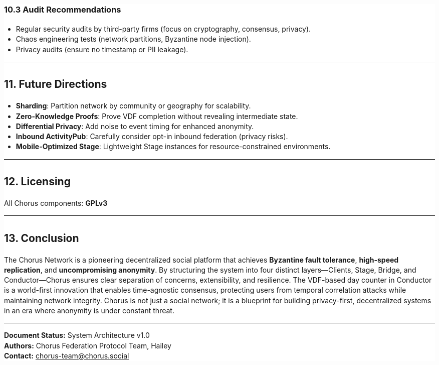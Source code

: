 ### 10.3 Audit Recommendations
- Regular security audits by third-party firms (focus on cryptography, consensus, privacy).
- Chaos engineering tests (network partitions, Byzantine node injection).
- Privacy audits (ensure no timestamp or PII leakage).

---

## 11. Future Directions

- **Sharding**: Partition network by community or geography for scalability.
- **Zero-Knowledge Proofs**: Prove VDF completion without revealing intermediate state.
- **Differential Privacy**: Add noise to event timing for enhanced anonymity.
- **Inbound ActivityPub**: Carefully consider opt-in inbound federation (privacy risks).
- **Mobile-Optimized Stage**: Lightweight Stage instances for resource-constrained environments.

---

## 12. Licensing

All Chorus components: **GPLv3**

---

## 13. Conclusion

The Chorus Network is a pioneering decentralized social platform that achieves **Byzantine fault tolerance**, **high-speed replication**, and **uncompromising anonymity**. By structuring the system into four distinct layers—Clients, Stage, Bridge, and Conductor—Chorus ensures clear separation of concerns, extensibility, and resilience. The VDF-based day counter in Conductor is a world-first innovation that enables time-agnostic consensus, protecting users from temporal correlation attacks while maintaining network integrity. Chorus is not just a social network; it is a blueprint for building privacy-first, decentralized systems in an era where anonymity is under constant threat.

---

**Document Status:** System Architecture v1.0  
**Authors:** Chorus Federation Protocol Team, Hailey  
**Contact:** chorus-team@chorus.social
